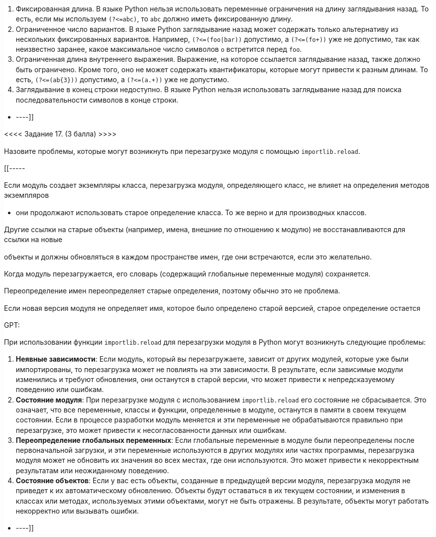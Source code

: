 1. Фиксированная длина. В языке Python нельзя использовать переменные ограничения на длину заглядывания назад. То есть, если мы используем `(?<=abc)`, то `abc` должно иметь фиксированную длину.
2. Ограниченное число вариантов. В языке Python заглядывание назад может содержать только альтернативу из нескольких фиксированных вариантов. Например, `(?<=(foo|bar))` допустимо, а `(?<=(fo+))` уже не допустимо, так как неизвестно заранее, какое максимальное число символов `o` встретится перед `foo`.
3. Ограниченная длина внутреннего выражения. Выражение, на которое ссылается заглядывание назад, также должно быть ограничено. Кроме того, оно не может содержать квантификаторы, которые могут привести к разным длинам. То есть, `(?<=(ab{3}))` допустимо, а `(?<=(a.+))` уже не допустимо.
4. Заглядывание в конец строки недоступно. В языке Python нельзя использовать заглядывание назад для поиска последовательности символов в конце строки.
- ----]]

<<<< Задание 17. (3 балла) >>>>

Назовите проблемы, которые могут возникнуть при перезагрузке модуля с помощью `imроrtlib.rеlоаd`.

[[-----

Если модуль создает экземпляры класса, перезагрузка модуля, определяющего класс, не влияет на определения методов экземпляров

- они продолжают использовать старое определение класса. То же верно и для производных классов.

Другие ссылки на старые объекты (например, имена, внешние по отношению к модулю) не восстанавливаются для ссылки на новые

объекты и должны обновляться в каждом пространстве имен, где они встречаются, если это желательно.

Когда модуль перезагружается, его словарь (содержащий глобальные переменные модуля) сохраняется.

Переопределение имен переопределяет старые определения, поэтому обычно это не проблема.

Если новая версия модуля не определяет имя, которое было определено старой версией, старое определение остается

GPT:

При использовании функции `importlib.reload` для перезагрузки модуля в Python могут возникнуть следующие проблемы:

1. **Неявные зависимости**: Если модуль, который вы перезагружаете, зависит от других модулей, которые уже были импортированы, то перезагрузка может не повлиять на эти зависимости. В результате, если зависимые модули изменились и требуют обновления, они останутся в старой версии, что может привести к непредсказуемому поведению или ошибкам.
2. **Состояние модуля**: При перезагрузке модуля с использованием `importlib.reload` его состояние не сбрасывается. Это означает, что все переменные, классы и функции, определенные в модуле, останутся в памяти в своем текущем состоянии. Если в процессе разработки модуль меняется и эти переменные не обрабатываются правильно при перезагрузке, это может привести к несогласованности данных или ошибкам.
3. **Переопределение глобальных переменных**: Если глобальные переменные в модуле были переопределены после первоначальной загрузки, и эти переменные используются в других модулях или частях программы, перезагрузка модуля может не обновить их значения во всех местах, где они используются. Это может привести к некорректным результатам или неожиданному поведению.
4. **Состояние объектов**: Если у вас есть объекты, созданные в предыдущей версии модуля, перезагрузка модуля не приведет к их автоматическому обновлению. Объекты будут оставаться в их текущем состоянии, и изменения в классах или методах, используемых этими объектами, могут не быть отражены. В результате, объекты могут работать некорректно или вызывать ошибки.
- ----]]
